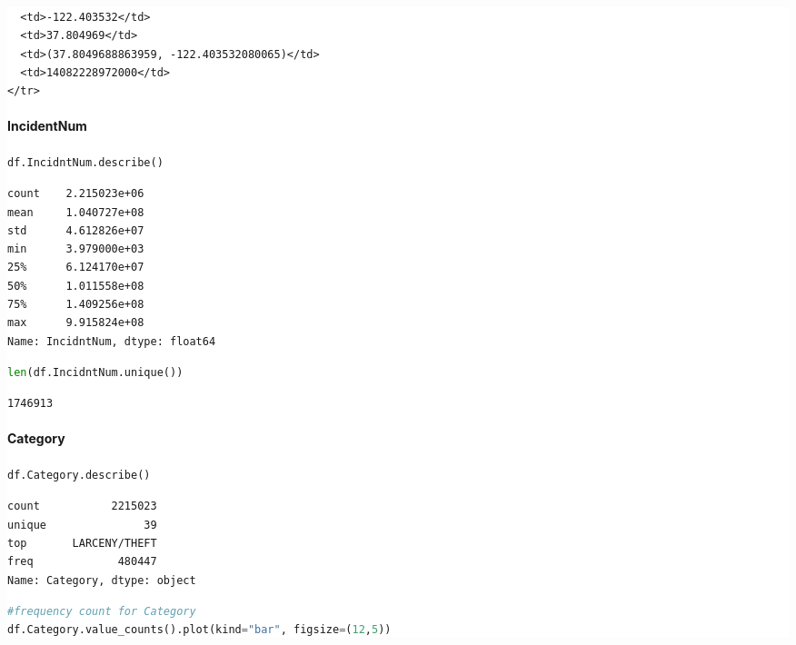       <td>-122.403532</td>
      <td>37.804969</td>
      <td>(37.8049688863959, -122.403532080065)</td>
      <td>14082228972000</td>
    </tr>
  </tbody>
</table>
</div>



#### IncidentNum


```python
df.IncidntNum.describe()
```




    count    2.215023e+06
    mean     1.040727e+08
    std      4.612826e+07
    min      3.979000e+03
    25%      6.124170e+07
    50%      1.011558e+08
    75%      1.409256e+08
    max      9.915824e+08
    Name: IncidntNum, dtype: float64




```python
len(df.IncidntNum.unique())
```




    1746913



#### Category


```python
df.Category.describe()
```




    count           2215023
    unique               39
    top       LARCENY/THEFT
    freq             480447
    Name: Category, dtype: object




```python
#frequency count for Category
df.Category.value_counts().plot(kind="bar", figsize=(12,5))
```
